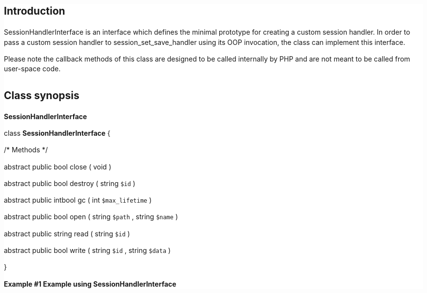 Introduction
------------

<span class="classname">SessionHandlerInterface</span> is an interface
which defines the minimal prototype for creating a custom session
handler. In order to pass a custom session handler to <span
class="function">session\_set\_save\_handler</span> using its OOP
invocation, the class can implement this interface.

Please note the callback methods of this class are designed to be called
internally by PHP and are not meant to be called from user-space code.

Class synopsis
--------------

**SessionHandlerInterface**

<span class="ooclass"> class **SessionHandlerInterface** </span> {

/\* Methods \*/

<span class="modifier">abstract</span> <span
class="modifier">public</span> <span class="type">bool</span> <span
class="methodname">close</span> ( <span class="methodparam">void</span>
)

<span class="modifier">abstract</span> <span
class="modifier">public</span> <span class="type">bool</span> <span
class="methodname">destroy</span> ( <span class="methodparam"><span
class="type">string</span> `$id`</span> )

<span class="modifier">abstract</span> <span
class="modifier">public</span> <span class="type"><span
class="type">int</span><span class="type">bool</span></span> <span
class="methodname">gc</span> ( <span class="methodparam"><span
class="type">int</span> `$max_lifetime`</span> )

<span class="modifier">abstract</span> <span
class="modifier">public</span> <span class="type">bool</span> <span
class="methodname">open</span> ( <span class="methodparam"><span
class="type">string</span> `$path`</span> , <span
class="methodparam"><span class="type">string</span> `$name`</span> )

<span class="modifier">abstract</span> <span
class="modifier">public</span> <span class="type">string</span> <span
class="methodname">read</span> ( <span class="methodparam"><span
class="type">string</span> `$id`</span> )

<span class="modifier">abstract</span> <span
class="modifier">public</span> <span class="type">bool</span> <span
class="methodname">write</span> ( <span class="methodparam"><span
class="type">string</span> `$id`</span> , <span
class="methodparam"><span class="type">string</span> `$data`</span> )

}

**Example \#1 Example using <span
class="classname">SessionHandlerInterface</span>**
